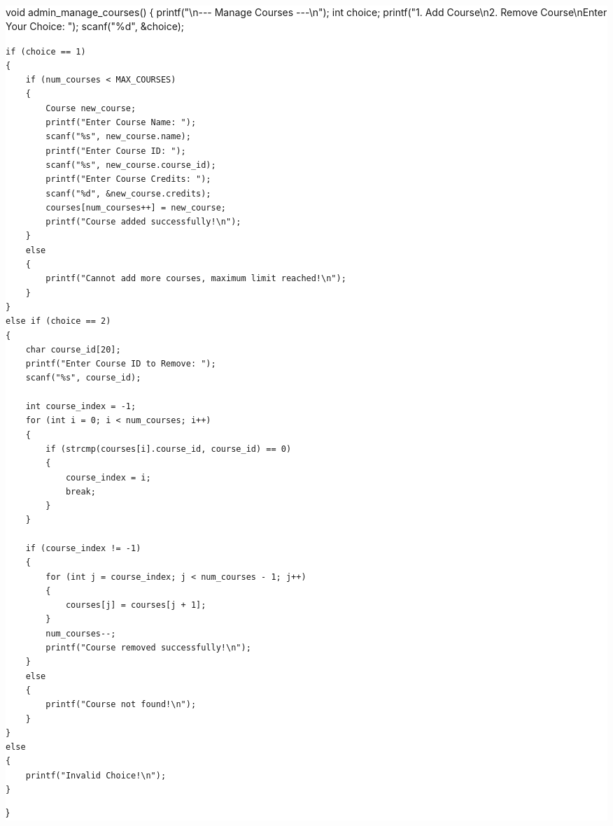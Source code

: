 void admin_manage_courses()
{
    printf("\n--- Manage Courses ---\n");
    int choice;
    printf("1. Add Course\n2. Remove Course\nEnter Your Choice: ");
    scanf("%d", &choice);

    if (choice == 1)
    {
        if (num_courses < MAX_COURSES)
        {
            Course new_course;
            printf("Enter Course Name: ");
            scanf("%s", new_course.name);
            printf("Enter Course ID: ");
            scanf("%s", new_course.course_id);
            printf("Enter Course Credits: ");
            scanf("%d", &new_course.credits);
            courses[num_courses++] = new_course;
            printf("Course added successfully!\n");
        }
        else
        {
            printf("Cannot add more courses, maximum limit reached!\n");
        }
    }
    else if (choice == 2)
    {
        char course_id[20];
        printf("Enter Course ID to Remove: ");
        scanf("%s", course_id);

        int course_index = -1;
        for (int i = 0; i < num_courses; i++)
        {
            if (strcmp(courses[i].course_id, course_id) == 0)
            {
                course_index = i;
                break;
            }
        }

        if (course_index != -1)
        {
            for (int j = course_index; j < num_courses - 1; j++)
            {
                courses[j] = courses[j + 1];
            }
            num_courses--;
            printf("Course removed successfully!\n");
        }
        else
        {
            printf("Course not found!\n");
        }
    }
    else
    {
        printf("Invalid Choice!\n");
    }
}
